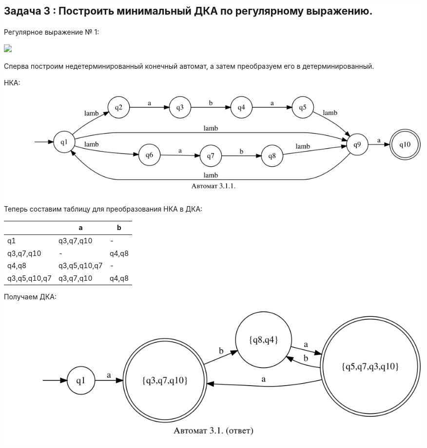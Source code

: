 ## Задача 3 : Построить минимальный ДКА по регулярному выражению.

Регулярное выражение № 1:

![](https://latex.codecogs.com/svg.image?(ab&plus;aba)%5E*a)

Сперва построим недетерминированный конечный автомат, а затем преобразуем его в детерминированный.

НКА:

![](./third_task/svg_files/gr_3_1_1.svg)

Теперь составим таблицу для преобразования НКА в ДКА:

|              | a            | b     |
| ------------ | ------------ | ----- |
| q1           | q3,q7,q10    | -     |
| q3,q7,q10    | -            | q4,q8 |
| q4,q8        | q3,q5,q10,q7 | -     |
| q3,q5,q10,q7 | q3,q7,q10    | q4,q8 |

Получаем ДКА:

![](./third_task/svg_files/gr_3_1.svg)
